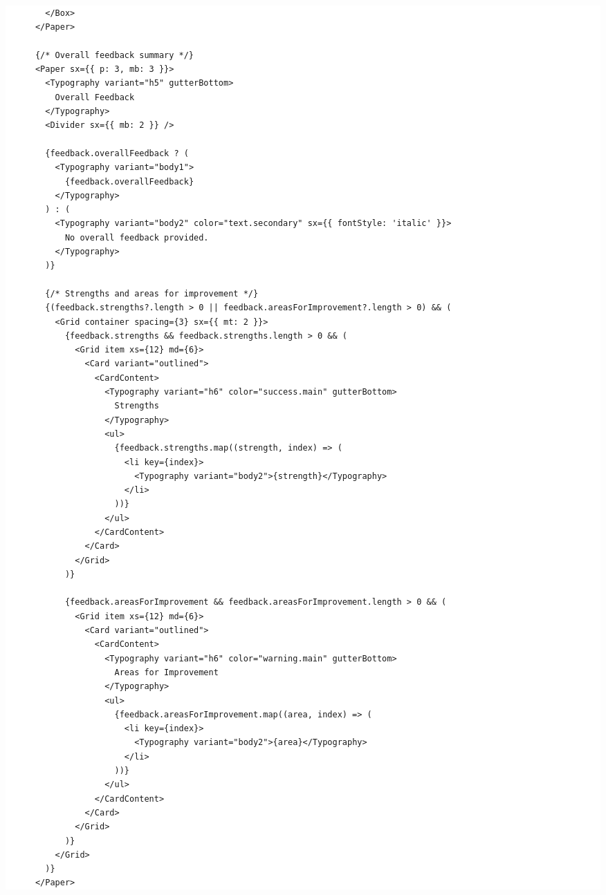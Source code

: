 ```tsx
        </Box>
      </Paper>

      {/* Overall feedback summary */}
      <Paper sx={{ p: 3, mb: 3 }}>
        <Typography variant="h5" gutterBottom>
          Overall Feedback
        </Typography>
        <Divider sx={{ mb: 2 }} />

        {feedback.overallFeedback ? (
          <Typography variant="body1">
            {feedback.overallFeedback}
          </Typography>
        ) : (
          <Typography variant="body2" color="text.secondary" sx={{ fontStyle: 'italic' }}>
            No overall feedback provided.
          </Typography>
        )}

        {/* Strengths and areas for improvement */}
        {(feedback.strengths?.length > 0 || feedback.areasForImprovement?.length > 0) && (
          <Grid container spacing={3} sx={{ mt: 2 }}>
            {feedback.strengths && feedback.strengths.length > 0 && (
              <Grid item xs={12} md={6}>
                <Card variant="outlined">
                  <CardContent>
                    <Typography variant="h6" color="success.main" gutterBottom>
                      Strengths
                    </Typography>
                    <ul>
                      {feedback.strengths.map((strength, index) => (
                        <li key={index}>
                          <Typography variant="body2">{strength}</Typography>
                        </li>
                      ))}
                    </ul>
                  </CardContent>
                </Card>
              </Grid>
            )}

            {feedback.areasForImprovement && feedback.areasForImprovement.length > 0 && (
              <Grid item xs={12} md={6}>
                <Card variant="outlined">
                  <CardContent>
                    <Typography variant="h6" color="warning.main" gutterBottom>
                      Areas for Improvement
                    </Typography>
                    <ul>
                      {feedback.areasForImprovement.map((area, index) => (
                        <li key={index}>
                          <Typography variant="body2">{area}</Typography>
                        </li>
                      ))}
                    </ul>
                  </CardContent>
                </Card>
              </Grid>
            )}
          </Grid>
        )}
      </Paper>
```